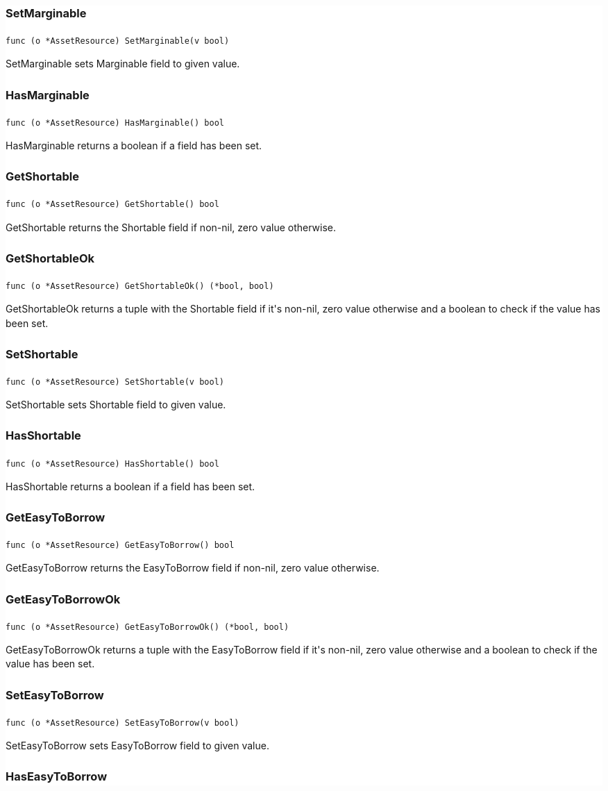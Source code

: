 ### SetMarginable

`func (o *AssetResource) SetMarginable(v bool)`

SetMarginable sets Marginable field to given value.

### HasMarginable

`func (o *AssetResource) HasMarginable() bool`

HasMarginable returns a boolean if a field has been set.

### GetShortable

`func (o *AssetResource) GetShortable() bool`

GetShortable returns the Shortable field if non-nil, zero value otherwise.

### GetShortableOk

`func (o *AssetResource) GetShortableOk() (*bool, bool)`

GetShortableOk returns a tuple with the Shortable field if it's non-nil, zero value otherwise
and a boolean to check if the value has been set.

### SetShortable

`func (o *AssetResource) SetShortable(v bool)`

SetShortable sets Shortable field to given value.

### HasShortable

`func (o *AssetResource) HasShortable() bool`

HasShortable returns a boolean if a field has been set.

### GetEasyToBorrow

`func (o *AssetResource) GetEasyToBorrow() bool`

GetEasyToBorrow returns the EasyToBorrow field if non-nil, zero value otherwise.

### GetEasyToBorrowOk

`func (o *AssetResource) GetEasyToBorrowOk() (*bool, bool)`

GetEasyToBorrowOk returns a tuple with the EasyToBorrow field if it's non-nil, zero value otherwise
and a boolean to check if the value has been set.

### SetEasyToBorrow

`func (o *AssetResource) SetEasyToBorrow(v bool)`

SetEasyToBorrow sets EasyToBorrow field to given value.

### HasEasyToBorrow
